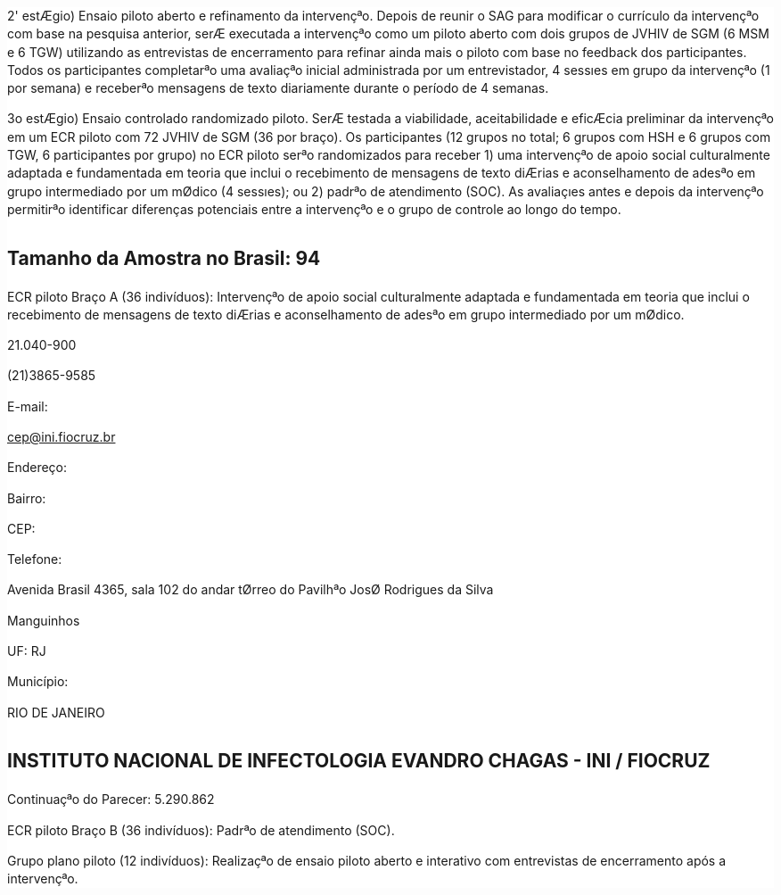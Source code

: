 2' estÆgio) Ensaio piloto aberto e refinamento da intervençªo. Depois de reunir o SAG para modificar o currículo da intervençªo com base na pesquisa anterior, serÆ executada a intervençªo como um piloto aberto com dois grupos de JVHIV de SGM (6 MSM e 6 TGW) utilizando as entrevistas de encerramento para refinar ainda mais o piloto com base no feedback dos participantes. Todos os participantes completarªo uma avaliaçªo inicial administrada por um entrevistador, 4 sessıes em grupo da intervençªo (1 por semana) e receberªo mensagens de texto diariamente durante o período de 4 semanas.

3o estÆgio) Ensaio controlado randomizado piloto. SerÆ testada a viabilidade, aceitabilidade e eficÆcia preliminar da intervençªo em um ECR piloto com 72 JVHIV de SGM (36 por braço). Os participantes (12 grupos no total; 6 grupos com HSH e 6 grupos com TGW, 6 participantes por grupo) no ECR piloto serªo randomizados para receber 1) uma intervençªo de apoio social culturalmente adaptada e fundamentada em teoria que inclui o recebimento de mensagens de texto diÆrias e aconselhamento de adesªo em grupo intermediado por um mØdico (4 sessıes); ou 2) padrªo de atendimento (SOC). As avaliaçıes antes e depois da intervençªo permitirªo identificar diferenças potenciais entre a intervençªo e o grupo de controle ao longo do tempo.

## Tamanho da Amostra no Brasil: 94

ECR piloto Braço A (36 indivíduos): Intervençªo de apoio social culturalmente adaptada e fundamentada em teoria que inclui o recebimento de mensagens de texto diÆrias e aconselhamento de adesªo em grupo intermediado por um mØdico.

21.040-900

(21)3865-9585

E-mail:

cep@ini.fiocruz.br

Endereço:

Bairro:

CEP:

Telefone:

Avenida Brasil 4365, sala 102 do andar tØrreo do Pavilhªo JosØ Rodrigues da Silva

Manguinhos

UF: RJ

Município:

RIO DE JANEIRO

## INSTITUTO NACIONAL DE INFECTOLOGIA EVANDRO CHAGAS - INI / FIOCRUZ

Continuaçªo do Parecer: 5.290.862

ECR piloto Braço B (36 indivíduos): Padrªo de atendimento (SOC).

Grupo plano piloto (12 indivíduos): Realizaçªo de ensaio piloto aberto e interativo com entrevistas de encerramento após a intervençªo.
